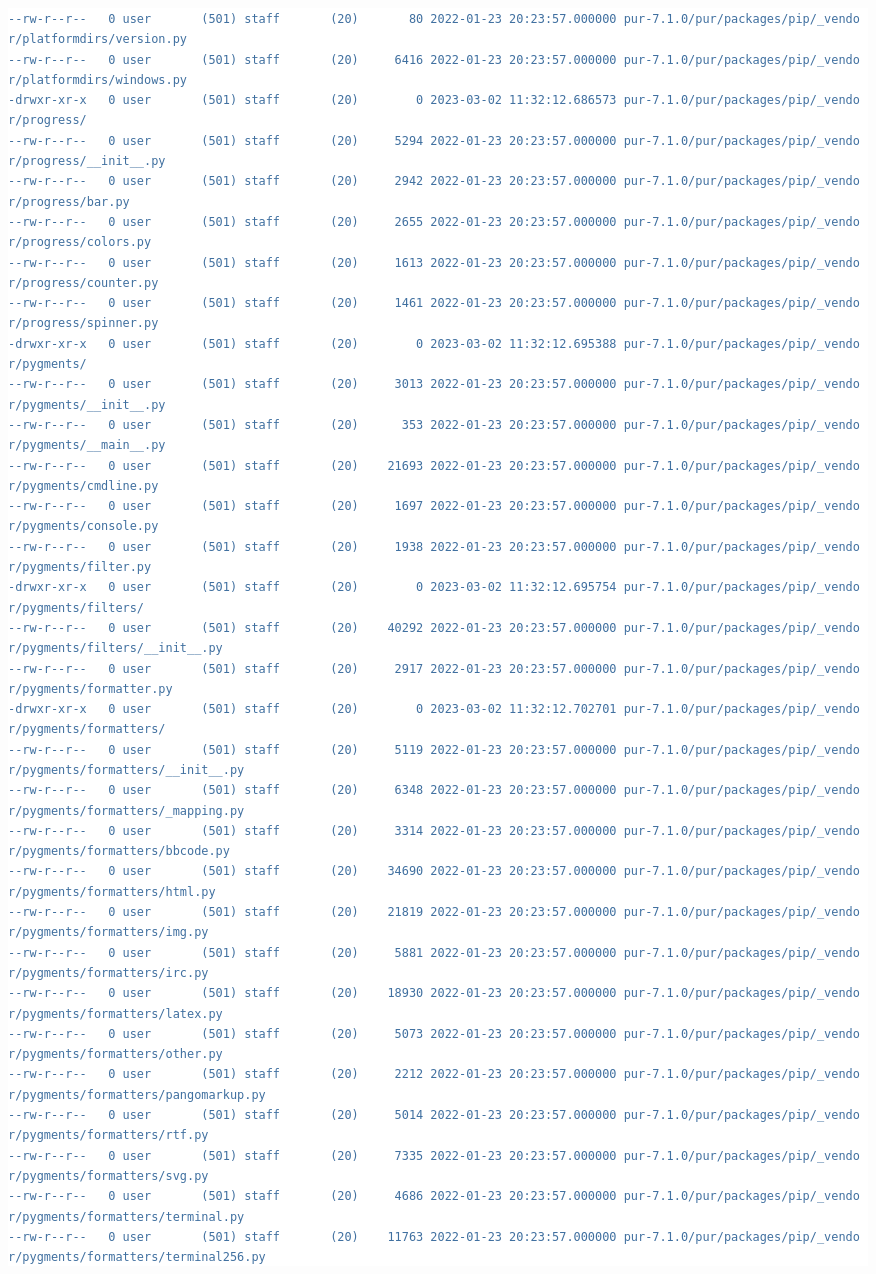 ```diff
--rw-r--r--   0 user       (501) staff       (20)       80 2022-01-23 20:23:57.000000 pur-7.1.0/pur/packages/pip/_vendor/platformdirs/version.py
--rw-r--r--   0 user       (501) staff       (20)     6416 2022-01-23 20:23:57.000000 pur-7.1.0/pur/packages/pip/_vendor/platformdirs/windows.py
-drwxr-xr-x   0 user       (501) staff       (20)        0 2023-03-02 11:32:12.686573 pur-7.1.0/pur/packages/pip/_vendor/progress/
--rw-r--r--   0 user       (501) staff       (20)     5294 2022-01-23 20:23:57.000000 pur-7.1.0/pur/packages/pip/_vendor/progress/__init__.py
--rw-r--r--   0 user       (501) staff       (20)     2942 2022-01-23 20:23:57.000000 pur-7.1.0/pur/packages/pip/_vendor/progress/bar.py
--rw-r--r--   0 user       (501) staff       (20)     2655 2022-01-23 20:23:57.000000 pur-7.1.0/pur/packages/pip/_vendor/progress/colors.py
--rw-r--r--   0 user       (501) staff       (20)     1613 2022-01-23 20:23:57.000000 pur-7.1.0/pur/packages/pip/_vendor/progress/counter.py
--rw-r--r--   0 user       (501) staff       (20)     1461 2022-01-23 20:23:57.000000 pur-7.1.0/pur/packages/pip/_vendor/progress/spinner.py
-drwxr-xr-x   0 user       (501) staff       (20)        0 2023-03-02 11:32:12.695388 pur-7.1.0/pur/packages/pip/_vendor/pygments/
--rw-r--r--   0 user       (501) staff       (20)     3013 2022-01-23 20:23:57.000000 pur-7.1.0/pur/packages/pip/_vendor/pygments/__init__.py
--rw-r--r--   0 user       (501) staff       (20)      353 2022-01-23 20:23:57.000000 pur-7.1.0/pur/packages/pip/_vendor/pygments/__main__.py
--rw-r--r--   0 user       (501) staff       (20)    21693 2022-01-23 20:23:57.000000 pur-7.1.0/pur/packages/pip/_vendor/pygments/cmdline.py
--rw-r--r--   0 user       (501) staff       (20)     1697 2022-01-23 20:23:57.000000 pur-7.1.0/pur/packages/pip/_vendor/pygments/console.py
--rw-r--r--   0 user       (501) staff       (20)     1938 2022-01-23 20:23:57.000000 pur-7.1.0/pur/packages/pip/_vendor/pygments/filter.py
-drwxr-xr-x   0 user       (501) staff       (20)        0 2023-03-02 11:32:12.695754 pur-7.1.0/pur/packages/pip/_vendor/pygments/filters/
--rw-r--r--   0 user       (501) staff       (20)    40292 2022-01-23 20:23:57.000000 pur-7.1.0/pur/packages/pip/_vendor/pygments/filters/__init__.py
--rw-r--r--   0 user       (501) staff       (20)     2917 2022-01-23 20:23:57.000000 pur-7.1.0/pur/packages/pip/_vendor/pygments/formatter.py
-drwxr-xr-x   0 user       (501) staff       (20)        0 2023-03-02 11:32:12.702701 pur-7.1.0/pur/packages/pip/_vendor/pygments/formatters/
--rw-r--r--   0 user       (501) staff       (20)     5119 2022-01-23 20:23:57.000000 pur-7.1.0/pur/packages/pip/_vendor/pygments/formatters/__init__.py
--rw-r--r--   0 user       (501) staff       (20)     6348 2022-01-23 20:23:57.000000 pur-7.1.0/pur/packages/pip/_vendor/pygments/formatters/_mapping.py
--rw-r--r--   0 user       (501) staff       (20)     3314 2022-01-23 20:23:57.000000 pur-7.1.0/pur/packages/pip/_vendor/pygments/formatters/bbcode.py
--rw-r--r--   0 user       (501) staff       (20)    34690 2022-01-23 20:23:57.000000 pur-7.1.0/pur/packages/pip/_vendor/pygments/formatters/html.py
--rw-r--r--   0 user       (501) staff       (20)    21819 2022-01-23 20:23:57.000000 pur-7.1.0/pur/packages/pip/_vendor/pygments/formatters/img.py
--rw-r--r--   0 user       (501) staff       (20)     5881 2022-01-23 20:23:57.000000 pur-7.1.0/pur/packages/pip/_vendor/pygments/formatters/irc.py
--rw-r--r--   0 user       (501) staff       (20)    18930 2022-01-23 20:23:57.000000 pur-7.1.0/pur/packages/pip/_vendor/pygments/formatters/latex.py
--rw-r--r--   0 user       (501) staff       (20)     5073 2022-01-23 20:23:57.000000 pur-7.1.0/pur/packages/pip/_vendor/pygments/formatters/other.py
--rw-r--r--   0 user       (501) staff       (20)     2212 2022-01-23 20:23:57.000000 pur-7.1.0/pur/packages/pip/_vendor/pygments/formatters/pangomarkup.py
--rw-r--r--   0 user       (501) staff       (20)     5014 2022-01-23 20:23:57.000000 pur-7.1.0/pur/packages/pip/_vendor/pygments/formatters/rtf.py
--rw-r--r--   0 user       (501) staff       (20)     7335 2022-01-23 20:23:57.000000 pur-7.1.0/pur/packages/pip/_vendor/pygments/formatters/svg.py
--rw-r--r--   0 user       (501) staff       (20)     4686 2022-01-23 20:23:57.000000 pur-7.1.0/pur/packages/pip/_vendor/pygments/formatters/terminal.py
--rw-r--r--   0 user       (501) staff       (20)    11763 2022-01-23 20:23:57.000000 pur-7.1.0/pur/packages/pip/_vendor/pygments/formatters/terminal256.py
```
